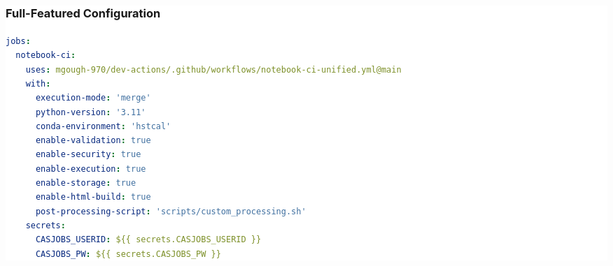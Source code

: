 ### Full-Featured Configuration
```yaml
jobs:
  notebook-ci:
    uses: mgough-970/dev-actions/.github/workflows/notebook-ci-unified.yml@main
    with:
      execution-mode: 'merge'
      python-version: '3.11'
      conda-environment: 'hstcal'
      enable-validation: true
      enable-security: true
      enable-execution: true
      enable-storage: true
      enable-html-build: true
      post-processing-script: 'scripts/custom_processing.sh'
    secrets:
      CASJOBS_USERID: ${{ secrets.CASJOBS_USERID }}
      CASJOBS_PW: ${{ secrets.CASJOBS_PW }}
```
